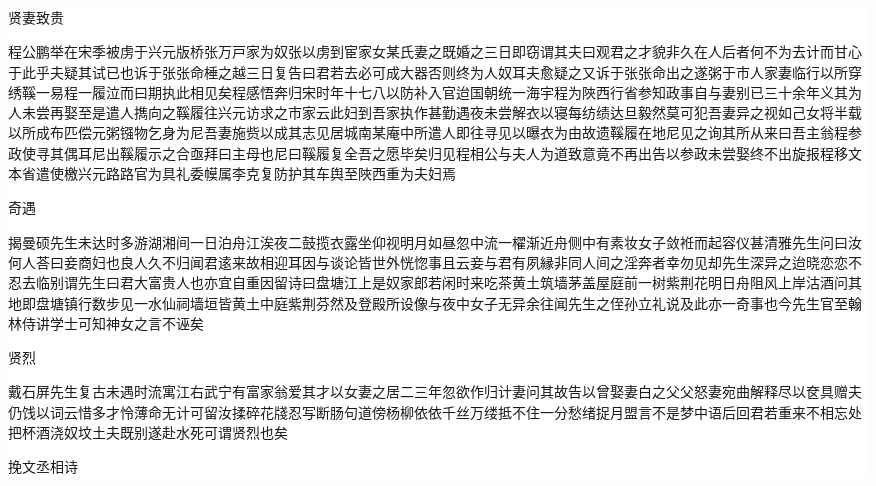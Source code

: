 贤妻致贵  

程公鹏举在宋季被虏于兴元版桥张万戸家为奴张以虏到宦家女某氏妻之既婚之三日即窃谓其夫曰观君之才貌非久在人后者何不为去计而甘心于此乎夫疑其试已也诉于张张命棰之越三日复告曰君若去必可成大器否则终为人奴耳夫愈疑之又诉于张张命出之遂粥于市人家妻临行以所穿绣鞵一易程一履泣而曰期执此相见矣程感悟奔归宋时年十七八以防补入官迨国朝统一海宇程为陜西行省参知政事自与妻别已三十余年义其为人未尝再娶至是遣人擕向之鞵履往兴元访求之市家云此妇到吾家执作甚勤遇夜未尝解衣以寝每纺绩达旦毅然莫可犯吾妻异之视如己女将半载以所成布匹偿元粥镪物乞身为尼吾妻施赀以成其志见居城南某庵中所遣人即往寻见以曝衣为由故遗鞵履在地尼见之询其所从来曰吾主翁程参政使寻其偶耳尼出鞵履示之合亟拜曰主母也尼曰鞵履复全吾之愿毕矣归见程相公与夫人为道致意竟不再出告以参政未尝娶终不出旋报程移文本省遣使檄兴元路路官为具礼委幙属李克复防护其车舆至陜西重为夫妇焉  

奇遇  

揭曼硕先生未达时多游湖湘间一日泊舟江涘夜二鼓揽衣露坐仰视明月如昼忽中流一櫂渐近舟侧中有素妆女子敛袵而起容仪甚清雅先生问曰汝何人荅曰妾商妇也良人久不归闻君逺来故相迎耳因与谈论皆世外恍惚事且云妾与君有夙縁非同人间之淫奔者幸勿见却先生深异之迨晓恋恋不忍去临别谓先生曰君大富贵人也亦宜自重因留诗曰盘塘江上是奴家郎若闲时来吃茶黄土筑墙茅盖屋庭前一树紫荆花明日舟阻风上岸沽酒问其地即盘塘镇行数步见一水仙祠墙垣皆黄土中庭紫荆芬然及登殿所设像与夜中女子无异余往闻先生之侄孙立礼说及此亦一奇事也今先生官至翰林侍讲学士可知神女之言不诬矣  

贤烈  

戴石屏先生复古未遇时流寓江右武宁有富家翁爱其才以女妻之居二三年忽欲作归计妻问其故告以曾娶妻白之父父怒妻宛曲解释尽以奁具赠夫仍饯以词云惜多才怜薄命无计可留汝揉碎花牋忍写断肠句道傍杨柳依依千丝万缕抵不住一分愁绪捉月盟言不是梦中语后回君若重来不相忘处把杯酒浇奴坟土夫既别遂赴水死可谓贤烈也矣  

挽文丞相诗  

